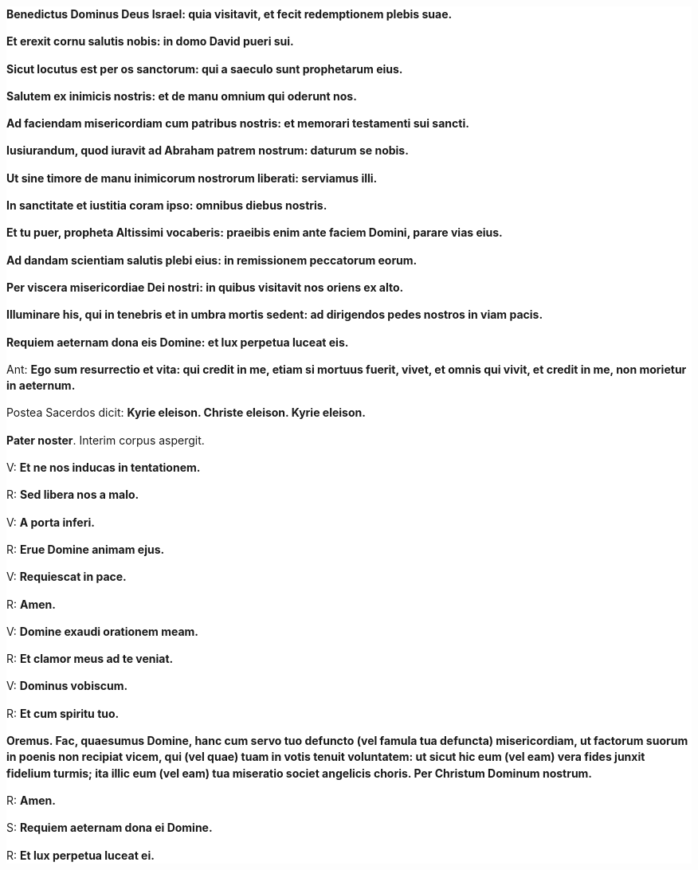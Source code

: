**Benedictus Dominus Deus Israel: quia visitavit, et fecit redemptionem plebis suae.**

**Et erexit cornu salutis nobis: in domo David pueri sui.**

**Sicut locutus est per os sanctorum: qui a saeculo sunt prophetarum eius.**

**Salutem ex inimicis nostris: et de manu omnium qui oderunt nos.**

**Ad faciendam misericordiam cum patribus nostris: et memorari testamenti sui sancti.**

**Iusiurandum, quod iuravit ad Abraham patrem nostrum: daturum se nobis.**

**Ut sine timore de manu inimicorum nostrorum liberati: serviamus illi.**

**In sanctitate et iustitia coram ipso: omnibus diebus nostris.**

**Et tu puer, propheta Altissimi vocaberis: praeibis enim ante faciem Domini, parare vias eius.**

**Ad dandam scientiam salutis plebi eius: in remissionem peccatorum eorum.**

**Per viscera misericordiae Dei nostri: in quibus visitavit nos oriens ex alto.**

**Illuminare his, qui in tenebris et in umbra mortis sedent: ad dirigendos pedes nostros in viam pacis.** 

**Requiem aeternam dona eis Domine: et lux perpetua luceat eis.**

Ant: **Ego sum resurrectio et vita: qui credit in me, etiam si mortuus fuerit, vivet, et omnis qui vivit, et credit in me, non morietur in aeternum.**

Postea Sacerdos dicit: **Kyrie eleison. Christe eleison. Kyrie eleison.** 

**Pater noster**. Interim corpus aspergit. 

V: **Et ne nos inducas in tentationem.** 

R: **Sed libera nos a malo.** 

V: **A porta inferi.** 

R: **Erue Domine animam ejus.** 

V: **Requiescat in pace.** 

R: **Amen.** 

V: **Domine exaudi orationem meam.** 

R: **Et clamor meus ad te veniat.** 

V: **Dominus vobiscum.** 

R: **Et cum spiritu tuo.** 

**Oremus. Fac, quaesumus Domine, hanc cum servo tuo defuncto (vel famula tua defuncta) misericordiam, ut factorum suorum in poenis non recipiat vicem, qui (vel quae) tuam in votis tenuit voluntatem: ut sicut hic eum (vel eam) vera fides junxit fidelium turmis; ita illic eum (vel eam) tua miseratio societ angelicis choris. Per Christum Dominum nostrum.**

R: **Amen.** 

S: **Requiem aeternam dona ei Domine.**

R: **Et lux perpetua luceat ei.**
